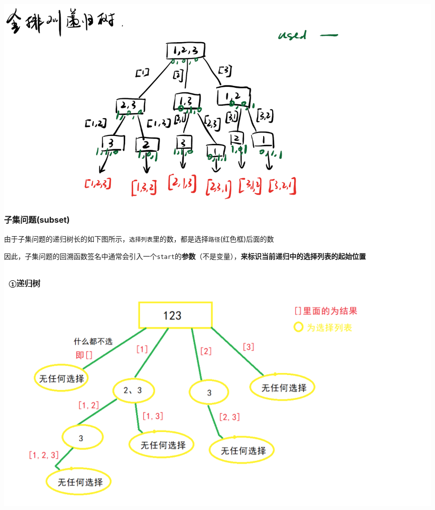 <img src="回溯算法.assets/image-20210725233956453.png" alt="image-20210725233956453" style="zoom:67%;" />

### 子集问题(subset)

由于子集问题的递归树长的如下图所示，`选择列表`里的数，都是选择`路径`(红色框)后面的数

因此，子集问题的回溯函数签名中通常会引入一个`start`的**参数**（不是变量），**来标识当前递归中的选择列表的起始位置**

![image-20210723223310137](回溯算法.assets/image-20210723223310137.png)

